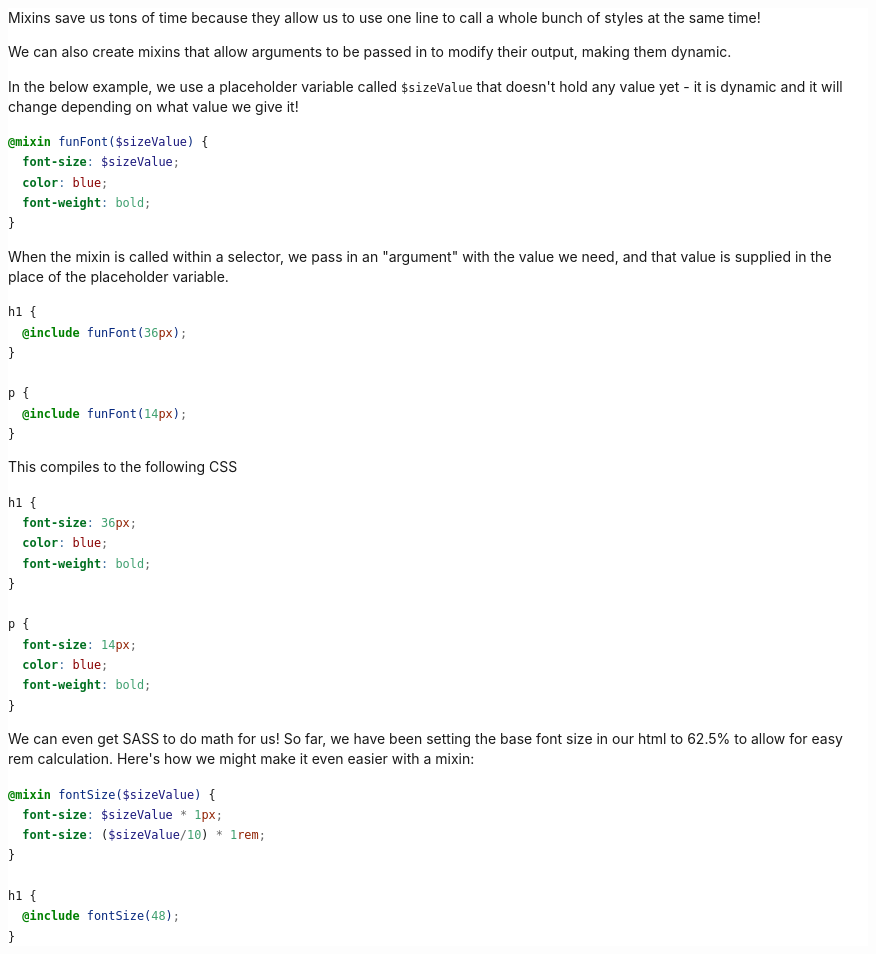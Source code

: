 Mixins save us tons of time because they allow us to use one line to call a whole bunch of styles at the same time!

We can also create mixins that allow arguments to be passed in to modify their output, making them dynamic.

In the below example, we use a placeholder variable called `$sizeValue` that doesn't hold any value yet - it is dynamic and it will change depending on what value we give it!

```scss
@mixin funFont($sizeValue) {
  font-size: $sizeValue;
  color: blue;
  font-weight: bold;
}
```

When the mixin is called within a selector, we pass in an "argument" with the value we need, and that value is supplied in the place of the placeholder variable.

```scss
h1 {
  @include funFont(36px);
}

p {
  @include funFont(14px);
}
```

This compiles to the following CSS

```css
h1 {
  font-size: 36px;
  color: blue;
  font-weight: bold;
}

p {
  font-size: 14px;
  color: blue;
  font-weight: bold;
}
```

We can even get SASS to do math for us! So far, we have been setting the base font size in our html to 62.5% to allow for easy rem calculation. Here's how we might make it even easier with a mixin:

```scss
@mixin fontSize($sizeValue) {
  font-size: $sizeValue * 1px;
  font-size: ($sizeValue/10) * 1rem;
}

h1 {
  @include fontSize(48);
}
```
